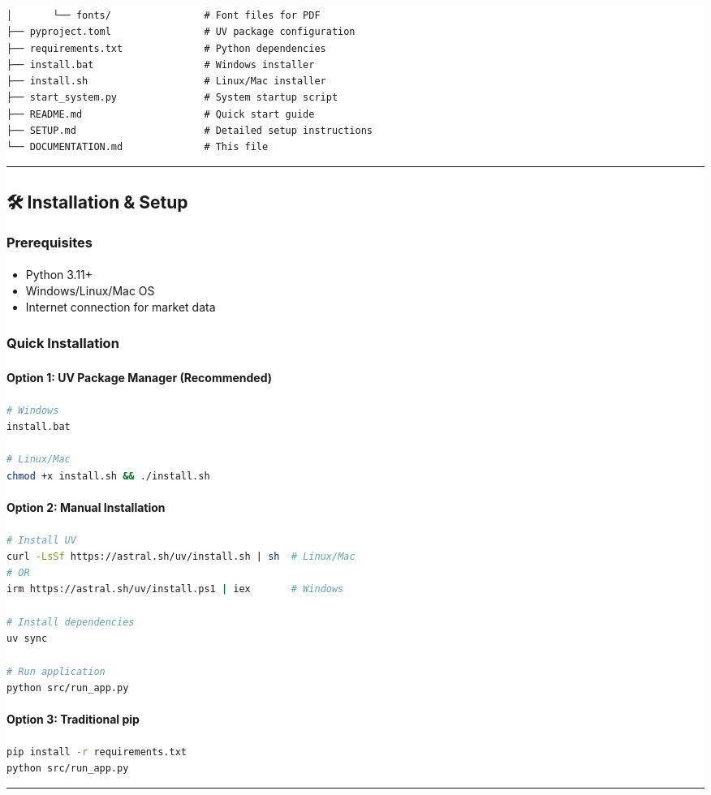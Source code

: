 ```
│       └── fonts/                # Font files for PDF
├── pyproject.toml                # UV package configuration
├── requirements.txt              # Python dependencies
├── install.bat                   # Windows installer
├── install.sh                    # Linux/Mac installer
├── start_system.py               # System startup script
├── README.md                     # Quick start guide
├── SETUP.md                      # Detailed setup instructions
└── DOCUMENTATION.md              # This file
```

---

## 🛠️ Installation & Setup

### Prerequisites
- Python 3.11+
- Windows/Linux/Mac OS
- Internet connection for market data

### Quick Installation

#### Option 1: UV Package Manager (Recommended)
```bash
# Windows
install.bat

# Linux/Mac
chmod +x install.sh && ./install.sh
```

#### Option 2: Manual Installation
```bash
# Install UV
curl -LsSf https://astral.sh/uv/install.sh | sh  # Linux/Mac
# OR
irm https://astral.sh/uv/install.ps1 | iex       # Windows

# Install dependencies
uv sync

# Run application
python src/run_app.py
```

#### Option 3: Traditional pip
```bash
pip install -r requirements.txt
python src/run_app.py
```

---